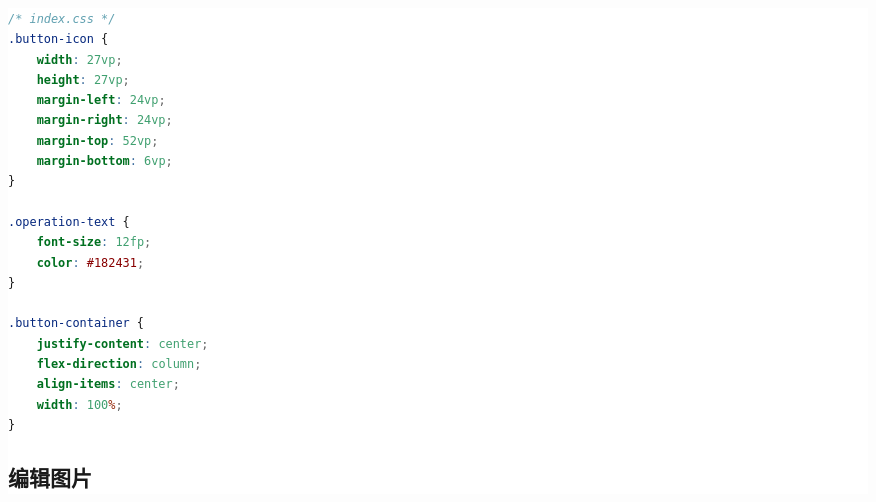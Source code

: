 ```css
/* index.css */
.button-icon {
    width: 27vp;
    height: 27vp;
    margin-left: 24vp;
    margin-right: 24vp;
    margin-top: 52vp;
    margin-bottom: 6vp;
}

.operation-text {
    font-size: 12fp;
    color: #182431;
}

.button-container {
    justify-content: center;
    flex-direction: column;
    align-items: center;
    width: 100%;
}
```

## 编辑图片  
